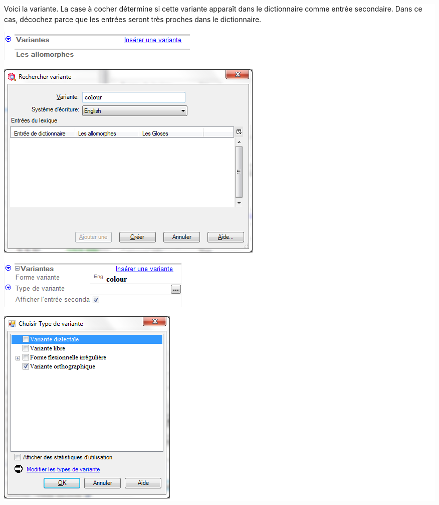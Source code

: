 ## 

Voici la variante. La case à cocher détermine si cette variante apparaît dans le dictionnaire comme entrée secondaire. Dans ce cas, décochez parce que les entrées seront très proches dans le dictionnaire.

![](media/f02f71d87e4b70f6895258a674507ca1.png)

![](media/edd3b06969bfb0f45f3634d9ddd9c6e9.png)

![](media/969f8a322b65cc950dde1233a38c8cc6.png)

![](media/03020d2ec63493f9268b9a66ee3f0942.png)
